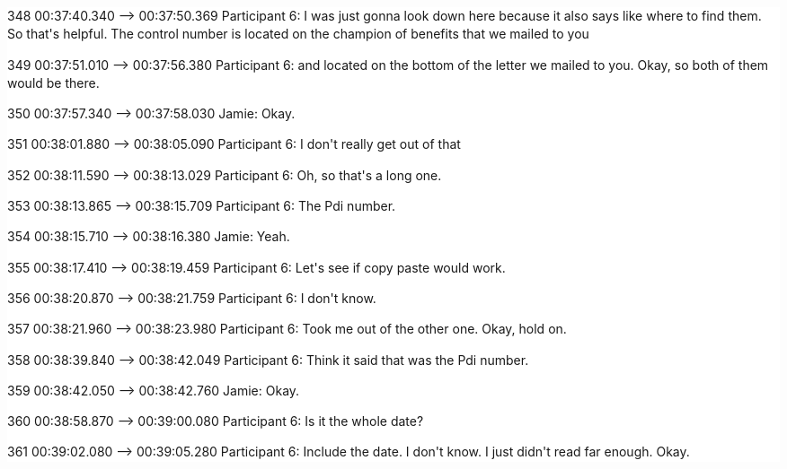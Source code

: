 348
00:37:40.340 --> 00:37:50.369
Participant 6: I was just gonna look down here because it also says like where to find them. So that's helpful. The control number is located on the champion of benefits that we mailed to you

349
00:37:51.010 --> 00:37:56.380
Participant 6: and located on the bottom of the letter we mailed to you. Okay, so both of them would be there.

350
00:37:57.340 --> 00:37:58.030
Jamie: Okay.

351
00:38:01.880 --> 00:38:05.090
Participant 6: I don't really get out of that

352
00:38:11.590 --> 00:38:13.029
Participant 6: Oh, so that's a long one.

353
00:38:13.865 --> 00:38:15.709
Participant 6: The Pdi number.

354
00:38:15.710 --> 00:38:16.380
Jamie: Yeah.

355
00:38:17.410 --> 00:38:19.459
Participant 6: Let's see if copy paste would work.

356
00:38:20.870 --> 00:38:21.759
Participant 6: I don't know.

357
00:38:21.960 --> 00:38:23.980
Participant 6: Took me out of the other one. Okay, hold on.

358
00:38:39.840 --> 00:38:42.049
Participant 6: Think it said that was the Pdi number.

359
00:38:42.050 --> 00:38:42.760
Jamie: Okay.

360
00:38:58.870 --> 00:39:00.080
Participant 6: Is it the whole date?

361
00:39:02.080 --> 00:39:05.280
Participant 6: Include the date. I don't know. I just didn't read far enough. Okay.
